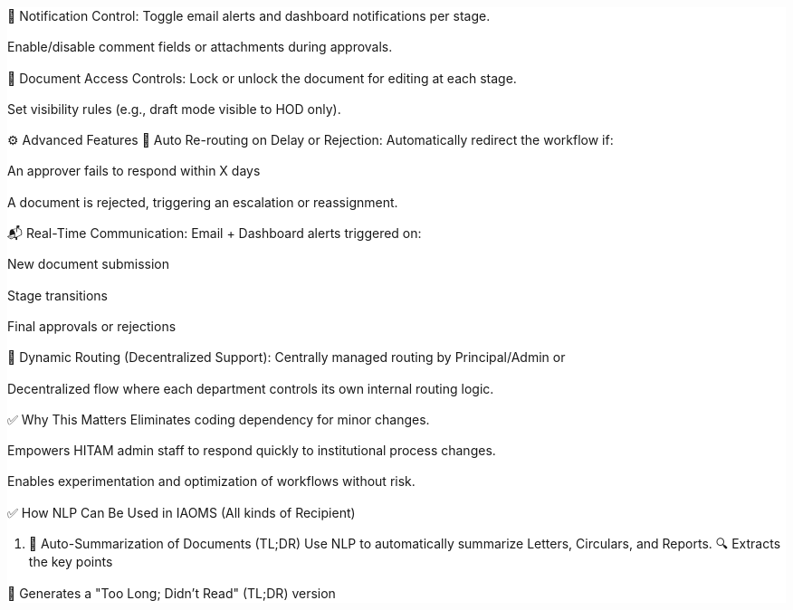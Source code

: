 🔕 Notification Control:
Toggle email alerts and dashboard notifications per stage.


Enable/disable comment fields or attachments during approvals.


🔐 Document Access Controls:
Lock or unlock the document for editing at each stage.


Set visibility rules (e.g., draft mode visible to HOD only).



⚙️ Advanced Features
🔄 Auto Re-routing on Delay or Rejection:
Automatically redirect the workflow if:


An approver fails to respond within X days


A document is rejected, triggering an escalation or reassignment.


📬 Real-Time Communication:
Email + Dashboard alerts triggered on:


New document submission


Stage transitions


Final approvals or rejections


🔗 Dynamic Routing (Decentralized Support):
Centrally managed routing by Principal/Admin
 or


Decentralized flow where each department controls its own internal routing logic.



✅ Why This Matters
Eliminates coding dependency for minor changes.


Empowers HITAM admin staff to respond quickly to institutional process changes.


Enables experimentation and optimization of workflows without risk.





✅ How NLP Can Be Used in IAOMS (All kinds of Recipient)
1. 🧠 Auto-Summarization of Documents (TL;DR)
Use NLP to automatically summarize Letters, Circulars, and Reports.
🔍 Extracts the key points


📝 Generates a "Too Long; Didn’t Read" (TL;DR) version
